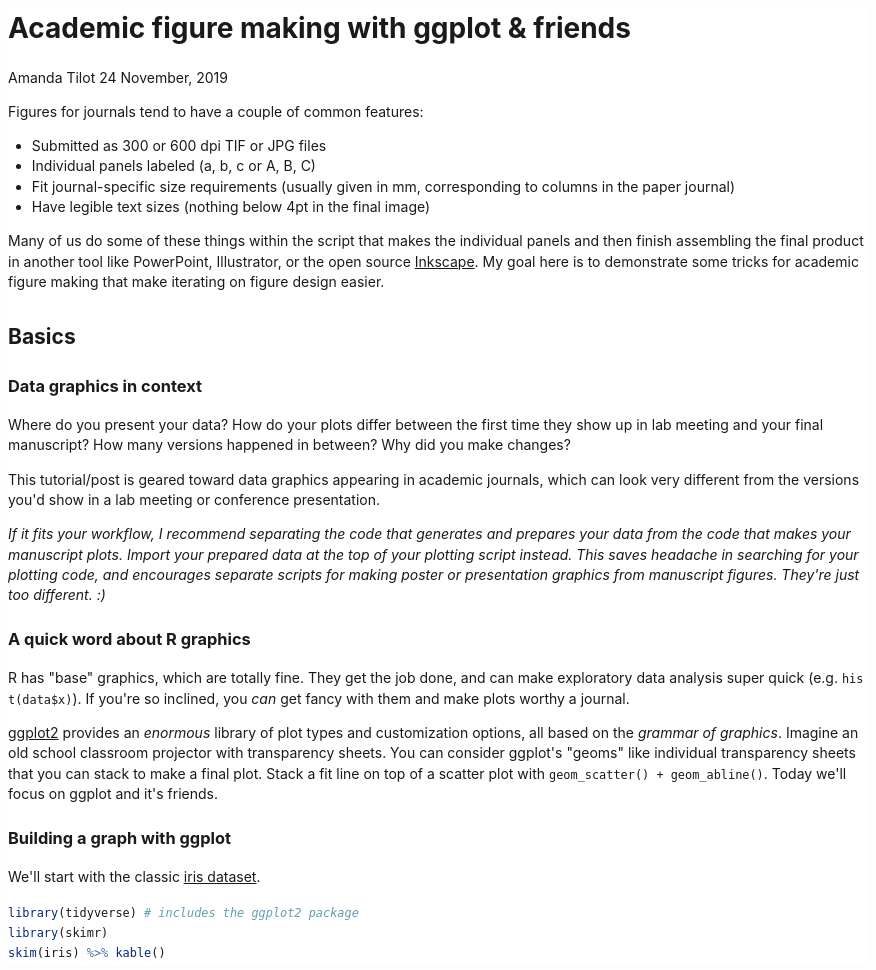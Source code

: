 Academic figure making with ggplot & friends
================
Amanda Tilot
24 November, 2019

Figures for journals tend to have a couple of common features:

-   Submitted as 300 or 600 dpi TIF or JPG files
-   Individual panels labeled (a, b, c or A, B, C)
-   Fit journal-specific size requirements (usually given in mm, corresponding to columns in the paper journal)
-   Have legible text sizes (nothing below 4pt in the final image)

Many of us do some of these things within the script that makes the individual panels and then finish assembling the final product in another tool like PowerPoint, Illustrator, or the open source [Inkscape](https://inkscape.org/). My goal here is to demonstrate some tricks for academic figure making that make iterating on figure design easier.

Basics
------

### Data graphics in context

Where do you present your data? How do your plots differ between the first time they show up in lab meeting and your final manuscript? How many versions happened in between? Why did you make changes?

This tutorial/post is geared toward data graphics appearing in academic journals, which can look very different from the versions you'd show in a lab meeting or conference presentation.

*If it fits your workflow, I recommend separating the code that generates and prepares your data from the code that makes your manuscript plots. Import your prepared data at the top of your plotting script instead. This saves headache in searching for your plotting code, and encourages separate scripts for making poster or presentation graphics from manuscript figures. They're just too different. :)*

### A quick word about R graphics

R has "base" graphics, which are totally fine. They get the job done, and can make exploratory data analysis super quick (e.g. `hist(data$x)`). If you're so inclined, you *can* get fancy with them and make plots worthy a journal.

[ggplot2](https://ggplot2.tidyverse.org/reference/index.html) provides an *enormous* library of plot types and customization options, all based on the *grammar of graphics*. Imagine an old school classroom projector with transparency sheets. You can consider ggplot's "geoms" like individual transparency sheets that you can stack to make a final plot. Stack a fit line on top of a scatter plot with `geom_scatter() + geom_abline()`. Today we'll focus on ggplot and it's friends.

### Building a graph with ggplot

We'll start with the classic [iris dataset](https://en.wikipedia.org/wiki/Iris_flower_data_set).

``` r
library(tidyverse) # includes the ggplot2 package
library(skimr)
skim(iris) %>% kable()
```
